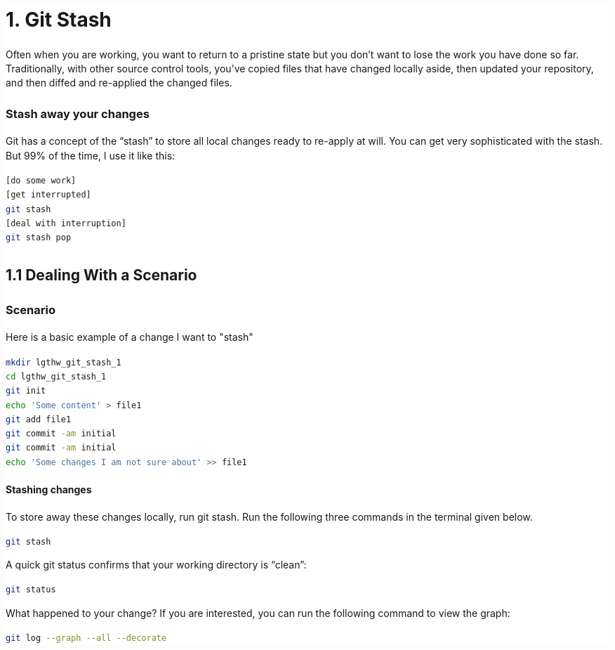 # 1. Git Stash

Often when you are working, you want to return to a pristine state but you don’t want to lose the work you have done so far. Traditionally, with other source control tools, you’ve copied files that have changed locally aside, then updated your repository, and then diffed and re-applied the changed files.

### Stash away your changes

Git has a concept of the “stash” to store all local changes ready to re-apply at will. You can get very sophisticated with the stash. But 99% of the time, I use it like this:

```bash
[do some work]
[get interrupted]
git stash
[deal with interruption]
git stash pop
```

## 1.1 Dealing With a Scenario

### Scenario

Here is a basic example of a change I want to "stash"

```bash
mkdir lgthw_git_stash_1
cd lgthw_git_stash_1
git init
echo 'Some content' > file1
git add file1
git commit -am initial
git commit -am initial
echo 'Some changes I am not sure about' >> file1
```

#### Stashing changes

To store away these changes locally, run git stash. Run the following three commands in the terminal given below.
```bash
git stash
```
A quick git status confirms that your working directory is “clean”:
```bash
git status
```

What happened to your change? If you are interested, you can run the following command to view the graph:
```bash
git log --graph --all --decorate
```

